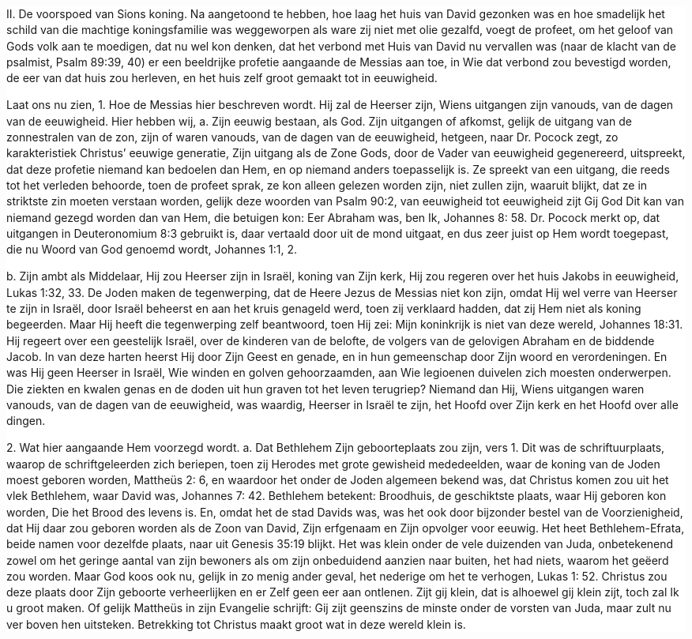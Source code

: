 
II. De voorspoed van Sions koning. Na aangetoond te hebben, hoe laag het huis van David gezonken was en hoe smadelijk het schild van die machtige koningsfamilie was weggeworpen als ware zij niet met olie gezalfd, voegt de profeet, om het geloof van Gods volk aan te moedigen, dat nu wel kon denken, dat het verbond met Huis van David nu vervallen was (naar de klacht van de psalmist, Psalm 89:39, 40) er een beeldrijke profetie aangaande de Messias aan toe, in Wie dat verbond zou bevestigd worden, de eer van dat huis zou herleven, en het huis zelf groot gemaakt tot in eeuwigheid. 

Laat ons nu zien, 
1\. Hoe de Messias hier beschreven wordt. Hij zal de Heerser zijn, Wiens uitgangen zijn vanouds, van de dagen van de eeuwigheid. Hier hebben wij, 
a. Zijn eeuwig bestaan, als God. Zijn uitgangen of afkomst, gelijk de uitgang van de zonnestralen van de zon, zijn of waren vanouds, van de dagen van de eeuwigheid, hetgeen, naar Dr. Pocock zegt, zo karakteristiek Christus’ eeuwige generatie, Zijn uitgang als de Zone Gods, door de Vader van eeuwigheid gegenereerd, uitspreekt, dat deze profetie niemand kan bedoelen dan Hem, en op niemand anders toepasselijk is. Ze spreekt van een uitgang, die reeds tot het verleden behoorde, toen de profeet sprak, ze kon alleen gelezen worden zijn, niet zullen zijn, waaruit blijkt, dat ze in striktste zin moeten verstaan worden, gelijk deze woorden van Psalm 90:2, van eeuwigheid tot eeuwigheid zijt Gij God Dit kan van niemand gezegd worden dan van Hem, die betuigen kon: Eer Abraham was, ben Ik, Johannes 8: 58. Dr. Pocock merkt op, dat uitgangen in Deuteronomium 8:3 gebruikt is, daar vertaald door uit de mond uitgaat, en dus zeer juist op Hem wordt toegepast, die nu Woord van God genoemd wordt, Johannes 1:1, 2.

b. Zijn ambt als Middelaar, Hij zou Heerser zijn in Israël, koning van Zijn kerk, Hij zou regeren over het huis Jakobs in eeuwigheid, Lukas 1:32, 33. De Joden maken de tegenwerping, dat de Heere Jezus de Messias niet kon zijn, omdat Hij wel verre van Heerser te zijn in Israël, door Israël beheerst en aan het kruis genageld werd, toen zij verklaard hadden, dat zij Hem niet als koning begeerden. Maar Hij heeft die tegenwerping zelf beantwoord, toen Hij zei: Mijn koninkrijk is niet van deze wereld, Johannes 18:31. Hij regeert over een geestelijk Israël, over de kinderen van de belofte, de volgers van de gelovigen Abraham en de biddende Jacob. In van deze harten heerst Hij door Zijn Geest en genade, en in hun gemeenschap door Zijn woord en verordeningen. En was Hij geen Heerser in Israël, Wie winden en golven gehoorzaamden, aan Wie legioenen duivelen zich moesten onderwerpen. Die ziekten en kwalen genas en de doden uit hun graven tot het leven terugriep? Niemand dan Hij, Wiens uitgangen waren vanouds, van de dagen van de eeuwigheid, was waardig, Heerser in Israël te zijn, het Hoofd over Zijn kerk en het Hoofd over alle dingen.

2\. Wat hier aangaande Hem voorzegd wordt.
a. Dat Bethlehem Zijn geboorteplaats zou zijn, vers 1. Dit was de schriftuurplaats, waarop de schriftgeleerden zich beriepen, toen zij Herodes met grote gewisheid mededeelden, waar de koning van de Joden moest geboren worden, Mattheüs 2: 6, en waardoor het onder de Joden algemeen bekend was, dat Christus komen zou uit het vlek Bethlehem, waar David was, Johannes 7: 42. Bethlehem betekent: Broodhuis, de geschiktste plaats, waar Hij geboren kon worden, Die het Brood des levens is. En, omdat het de stad Davids was, was het ook door bijzonder bestel van de Voorzienigheid, dat Hij daar zou geboren worden als de Zoon van David, Zijn erfgenaam en Zijn opvolger voor eeuwig. Het heet Bethlehem-Efrata, beide namen voor dezelfde plaats, naar uit Genesis 35:19 blijkt. Het was klein onder de vele duizenden van Juda, onbetekenend zowel om het geringe aantal van zijn bewoners als om zijn onbeduidend aanzien naar buiten, het had niets, waarom het geëerd zou worden. Maar God koos ook nu, gelijk in zo menig ander geval, het nederige om het te verhogen, Lukas 1: 52. Christus zou deze plaats door Zijn geboorte verheerlijken en er Zelf geen eer aan ontlenen. Zijt gij klein, dat is alhoewel gij klein zijt, toch zal Ik u groot maken. Of gelijk Mattheüs in zijn Evangelie schrijft: Gij zijt geenszins de minste onder de vorsten van Juda, maar zult nu ver boven hen uitsteken. Betrekking tot Christus maakt groot wat in deze wereld klein is.
